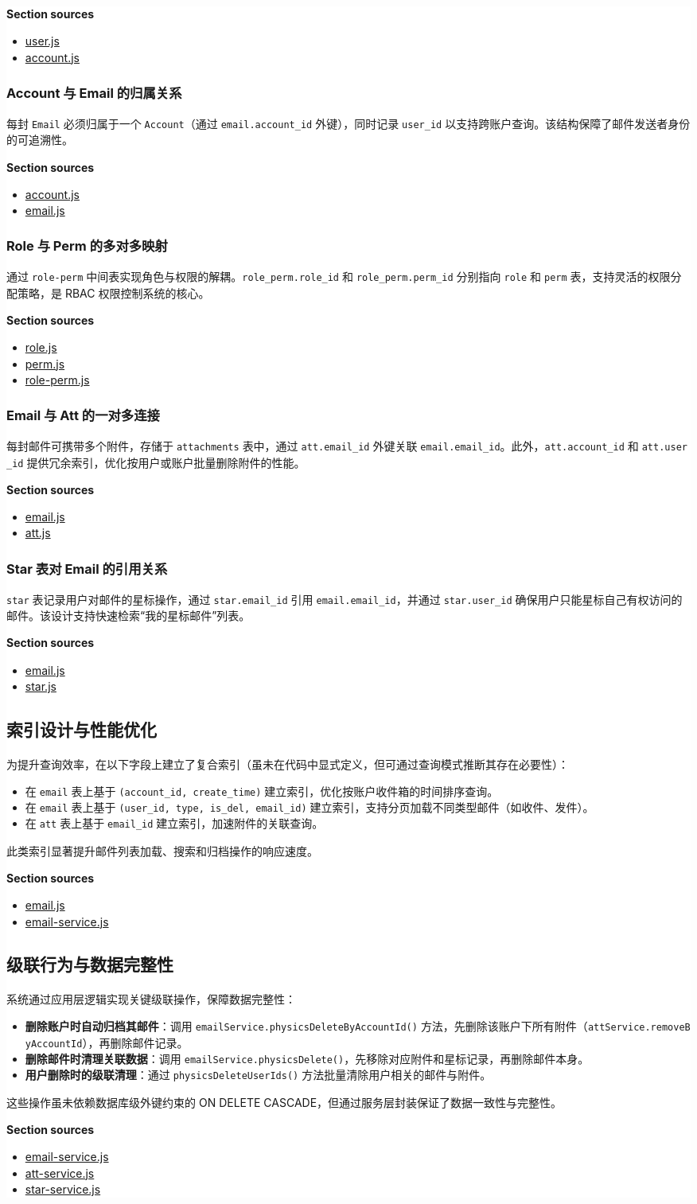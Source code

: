 **Section sources**
- [user.js](file://mail-worker/src/entity/user.js#L1-L23)
- [account.js](file://mail-worker/src/entity/account.js#L1-L14)

### Account 与 Email 的归属关系
每封 `Email` 必须归属于一个 `Account`（通过 `email.account_id` 外键），同时记录 `user_id` 以支持跨账户查询。该结构保障了邮件发送者身份的可追溯性。

**Section sources**
- [account.js](file://mail-worker/src/entity/account.js#L1-L14)
- [email.js](file://mail-worker/src/entity/email.js#L1-L28)

### Role 与 Perm 的多对多映射
通过 `role-perm` 中间表实现角色与权限的解耦。`role_perm.role_id` 和 `role_perm.perm_id` 分别指向 `role` 和 `perm` 表，支持灵活的权限分配策略，是 RBAC 权限控制系统的核心。

**Section sources**
- [role.js](file://mail-worker/src/entity/role.js#L1-L20)
- [perm.js](file://mail-worker/src/entity/perm.js#L1-L11)
- [role-perm.js](file://mail-worker/src/entity/role-perm.js#L1-L8)

### Email 与 Att 的一对多连接
每封邮件可携带多个附件，存储于 `attachments` 表中，通过 `att.email_id` 外键关联 `email.email_id`。此外，`att.account_id` 和 `att.user_id` 提供冗余索引，优化按用户或账户批量删除附件的性能。

**Section sources**
- [email.js](file://mail-worker/src/entity/email.js#L1-L28)
- [att.js](file://mail-worker/src/entity/att.js#L1-L22)

### Star 表对 Email 的引用关系
`star` 表记录用户对邮件的星标操作，通过 `star.email_id` 引用 `email.email_id`，并通过 `star.user_id` 确保用户只能星标自己有权访问的邮件。该设计支持快速检索“我的星标邮件”列表。

**Section sources**
- [email.js](file://mail-worker/src/entity/email.js#L1-L28)
- [star.js](file://mail-worker/src/entity/star.js#L1-L12)

## 索引设计与性能优化
为提升查询效率，在以下字段上建立了复合索引（虽未在代码中显式定义，但可通过查询模式推断其存在必要性）：
- 在 `email` 表上基于 `(account_id, create_time)` 建立索引，优化按账户收件箱的时间排序查询。
- 在 `email` 表上基于 `(user_id, type, is_del, email_id)` 建立索引，支持分页加载不同类型邮件（如收件、发件）。
- 在 `att` 表上基于 `email_id` 建立索引，加速附件的关联查询。

此类索引显著提升邮件列表加载、搜索和归档操作的响应速度。

**Section sources**
- [email.js](file://mail-worker/src/entity/email.js#L1-L28)
- [email-service.js](file://mail-worker/src/service/email-service.js#L539-L592)

## 级联行为与数据完整性
系统通过应用层逻辑实现关键级联操作，保障数据完整性：
- **删除账户时自动归档其邮件**：调用 `emailService.physicsDeleteByAccountId()` 方法，先删除该账户下所有附件（`attService.removeByAccountId`），再删除邮件记录。
- **删除邮件时清理关联数据**：调用 `emailService.physicsDelete()`，先移除对应附件和星标记录，再删除邮件本身。
- **用户删除时的级联清理**：通过 `physicsDeleteUserIds()` 方法批量清除用户相关的邮件与附件。

这些操作虽未依赖数据库级外键约束的 ON DELETE CASCADE，但通过服务层封装保证了数据一致性与完整性。

**Section sources**
- [email-service.js](file://mail-worker/src/service/email-service.js#L637-L665)
- [att-service.js](file://mail-worker/src/service/att-service.js)
- [star-service.js](file://mail-worker/src/service/star-service.js)